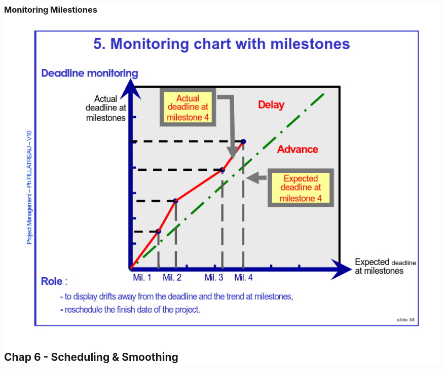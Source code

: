 
### Monitoring Milestiones

![](/assets/images/AOH.SlidePoly.58.GanttChartMonitoringMilestone.png)

## Chap 6 - Scheduling & Smoothing
